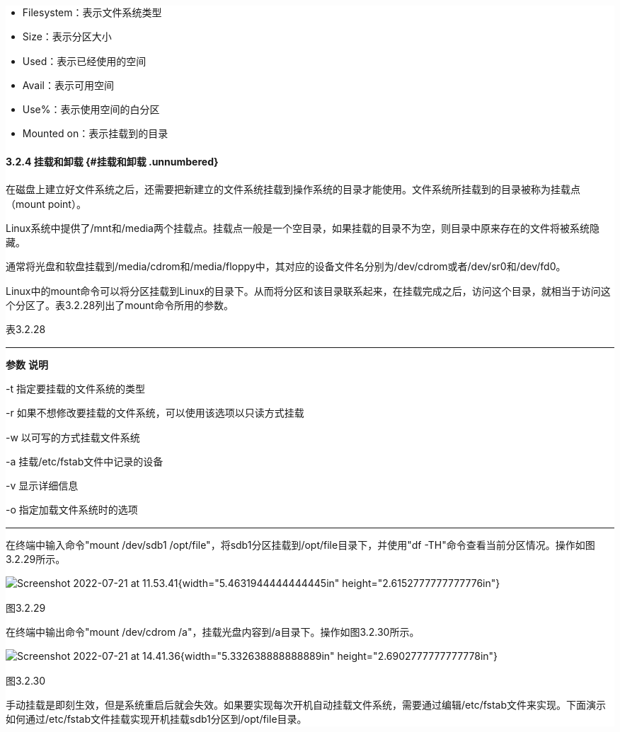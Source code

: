 -   Filesystem：表示文件系统类型

-   Size：表示分区大小

-   Used：表示已经使用的空间

-   Avail：表示可用空间

-   Use%：表示使用空间的白分区

-   Mounted on：表示挂载到的目录

#### 3.2.4 挂载和卸载 {#挂载和卸载 .unnumbered}

在磁盘上建立好文件系统之后，还需要把新建立的文件系统挂载到操作系统的目录才能使用。文件系统所挂载到的目录被称为挂载点（mount
point）。

Linux系统中提供了/mnt和/media两个挂载点。挂载点一般是一个空目录，如果挂载的目录不为空，则目录中原来存在的文件将被系统隐藏。

通常将光盘和软盘挂载到/media/cdrom和/media/floppy中，其对应的设备文件名分别为/dev/cdrom或者/dev/sr0和/dev/fd0。

Linux中的mount命令可以将分区挂载到Linux的目录下。从而将分区和该目录联系起来，在挂载完成之后，访问这个目录，就相当于访问这个分区了。表3.2.28列出了mount命令所用的参数。

表3.2.28

  ------------------ ------------------------------------------------------------
  **参数**           **说明**

  -t                 指定要挂载的文件系统的类型

  -r                 如果不想修改要挂载的文件系统，可以使用该选项以只读方式挂载

  -w                 以可写的方式挂载文件系统

  -a                 挂载/etc/fstab文件中记录的设备

  -v                 显示详细信息

  -o                 指定加载文件系统时的选项
  ------------------ ------------------------------------------------------------

在终端中输入命令"mount /dev/sdb1
/opt/file"，将sdb1分区挂载到/opt/file目录下，并使用"df
-TH"命令查看当前分区情况。操作如图3.2.29所示。

![Screenshot 2022-07-21 at
11.53.41](media/image24.png){width="5.4631944444444445in"
height="2.6152777777777776in"}

图3.2.29

在终端中输出命令"mount /dev/cdrom
/a"，挂载光盘内容到/a目录下。操作如图3.2.30所示。

![Screenshot 2022-07-21 at
14.41.36](media/image25.png){width="5.332638888888889in"
height="2.6902777777777778in"}

图3.2.30

手动挂载是即刻生效，但是系统重启后就会失效。如果要实现每次开机自动挂载文件系统，需要通过编辑/etc/fstab文件来实现。下面演示如何通过/etc/fstab文件挂载实现开机挂载sdb1分区到/opt/file目录。
